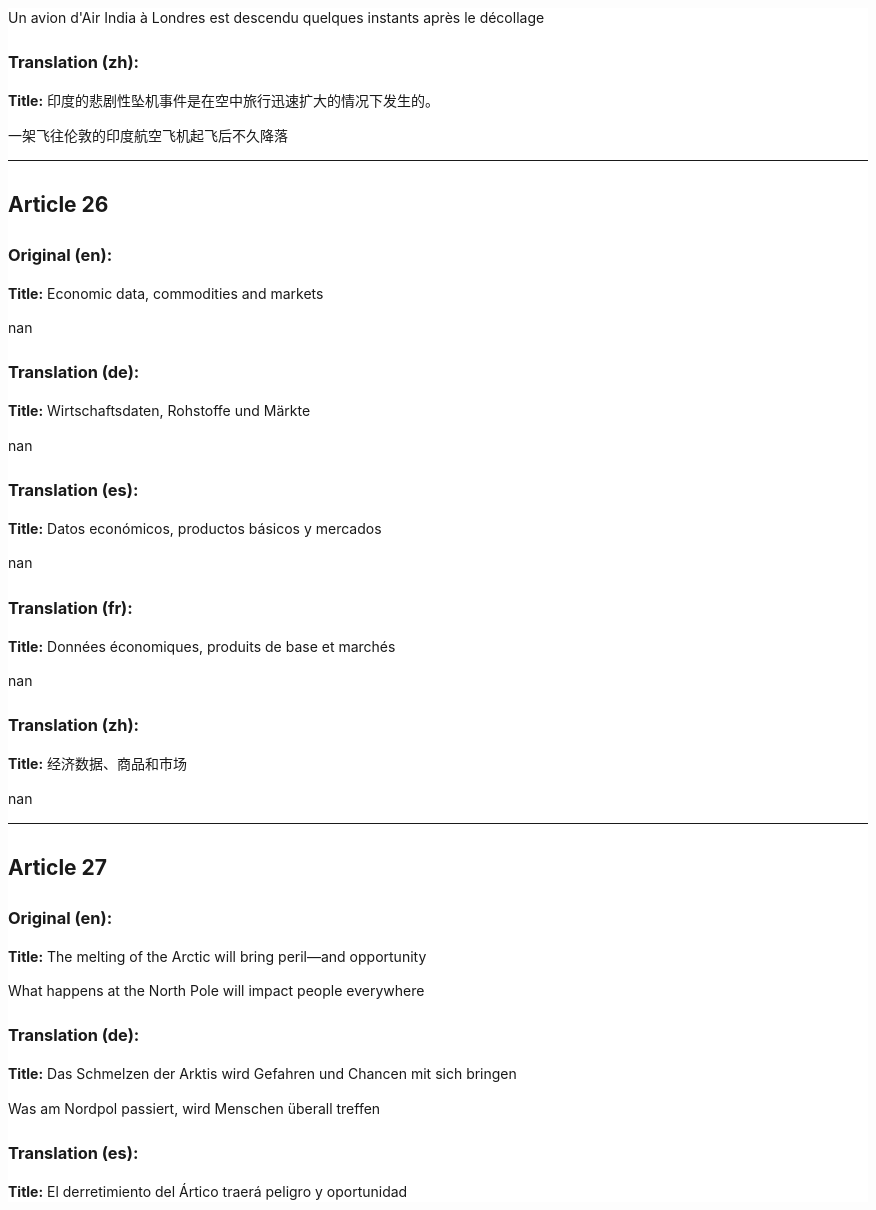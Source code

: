 Un avion d'Air India à Londres est descendu quelques instants après le décollage

### Translation (zh):
**Title:** 印度的悲剧性坠机事件是在空中旅行迅速扩大的情况下发生的。

一架飞往伦敦的印度航空飞机起飞后不久降落

---

## Article 26
### Original (en):
**Title:** Economic data, commodities and markets

nan

### Translation (de):
**Title:** Wirtschaftsdaten, Rohstoffe und Märkte

nan

### Translation (es):
**Title:** Datos económicos, productos básicos y mercados

nan

### Translation (fr):
**Title:** Données économiques, produits de base et marchés

nan

### Translation (zh):
**Title:** 经济数据、商品和市场

nan

---

## Article 27
### Original (en):
**Title:** The melting of the Arctic will bring peril—and opportunity

What happens at the North Pole will impact people everywhere

### Translation (de):
**Title:** Das Schmelzen der Arktis wird Gefahren und Chancen mit sich bringen

Was am Nordpol passiert, wird Menschen überall treffen

### Translation (es):
**Title:** El derretimiento del Ártico traerá peligro y oportunidad
